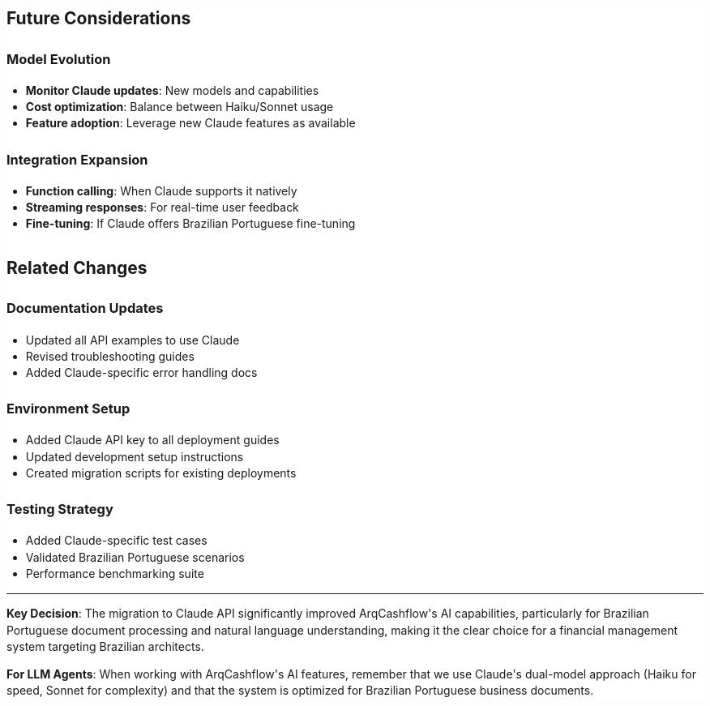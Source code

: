 ## Future Considerations

### Model Evolution
- **Monitor Claude updates**: New models and capabilities
- **Cost optimization**: Balance between Haiku/Sonnet usage
- **Feature adoption**: Leverage new Claude features as available

### Integration Expansion
- **Function calling**: When Claude supports it natively
- **Streaming responses**: For real-time user feedback
- **Fine-tuning**: If Claude offers Brazilian Portuguese fine-tuning

## Related Changes

### Documentation Updates
- Updated all API examples to use Claude
- Revised troubleshooting guides
- Added Claude-specific error handling docs

### Environment Setup
- Added Claude API key to all deployment guides
- Updated development setup instructions
- Created migration scripts for existing deployments

### Testing Strategy
- Added Claude-specific test cases
- Validated Brazilian Portuguese scenarios
- Performance benchmarking suite

---

**Key Decision**: The migration to Claude API significantly improved ArqCashflow's AI capabilities, particularly for Brazilian Portuguese document processing and natural language understanding, making it the clear choice for a financial management system targeting Brazilian architects.

**For LLM Agents**: When working with ArqCashflow's AI features, remember that we use Claude's dual-model approach (Haiku for speed, Sonnet for complexity) and that the system is optimized for Brazilian Portuguese business documents.